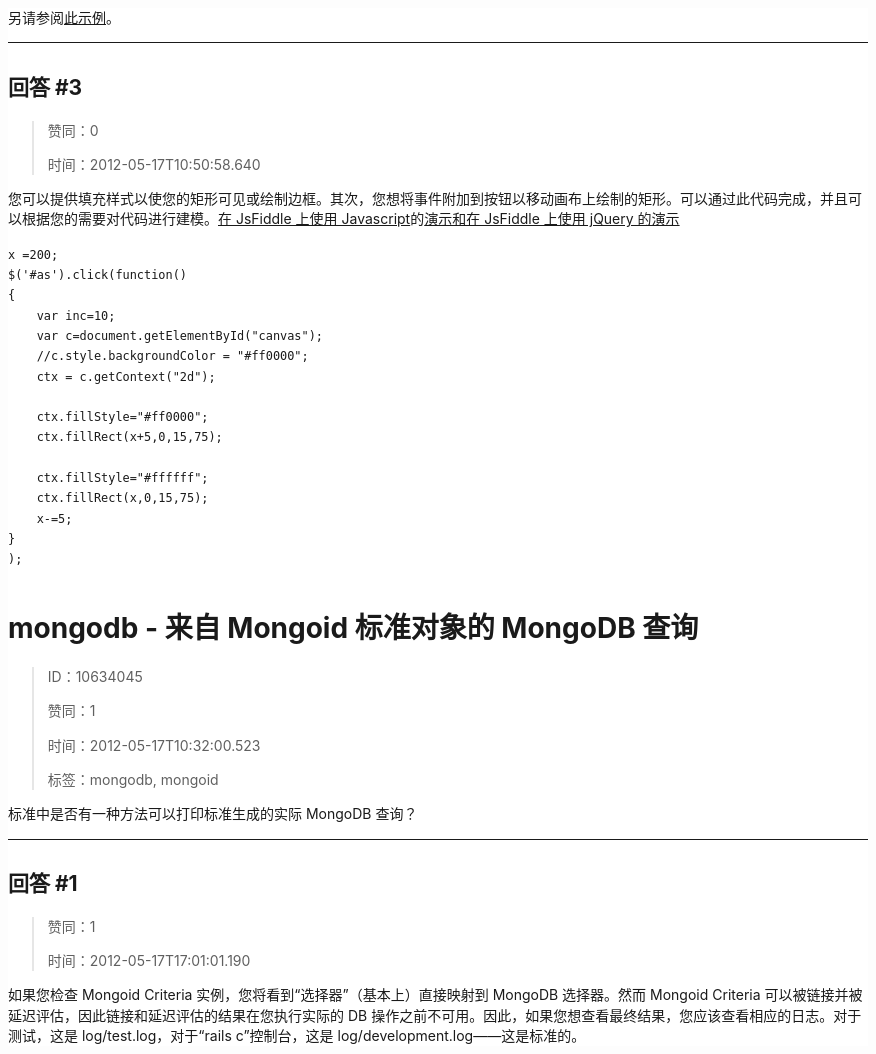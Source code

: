 另请参阅[此示例](http://jsfiddle.net/yDnBR/)。

* * *

## 回答 #3

> 赞同：0
> 
> 时间：2012-05-17T10:50:58.640

您可以提供填充样式以使您的矩形可见或绘制边框。其次，您想将事件附加到按钮以移动画布上绘制的矩形。可以通过此代码完成，并且可以根据您的需要对代码进行建模。[在 JsFiddle 上使用 Javascript](http://jsfiddle.net/8YSX9/)的[演示和在 JsFiddle 上使用 jQuery 的演示](http://jsfiddle.net/ZUFvd/2/)

```
x =200;
$('#as').click(function()
{    
    var inc=10;
    var c=document.getElementById("canvas");
    //c.style.backgroundColor = "#ff0000";
    ctx = c.getContext("2d");    

    ctx.fillStyle="#ff0000";    
    ctx.fillRect(x+5,0,15,75);

    ctx.fillStyle="#ffffff";    
    ctx.fillRect(x,0,15,75);
    x-=5;
}
);​ 
```

# mongodb - 来自 Mongoid 标准对象的 MongoDB 查询

> ID：10634045
> 
> 赞同：1
> 
> 时间：2012-05-17T10:32:00.523
> 
> 标签：mongodb, mongoid

标准中是否有一种方法可以打印标准生成的实际 MongoDB 查询？

* * *

## 回答 #1

> 赞同：1
> 
> 时间：2012-05-17T17:01:01.190

如果您检查 Mongoid Criteria 实例，您将看到“选择器”（基本上）直接映射到 MongoDB 选择器。然而 Mongoid Criteria 可以被链接并被延迟评估，因此链接和延迟评估的结果在您执行实际的 DB 操作之前不可用。因此，如果您想查看最终结果，您应该查看相应的日志。对于测试，这是 log/test.log，对于“rails c”控制台，这是 log/development.log——这是标准的。
